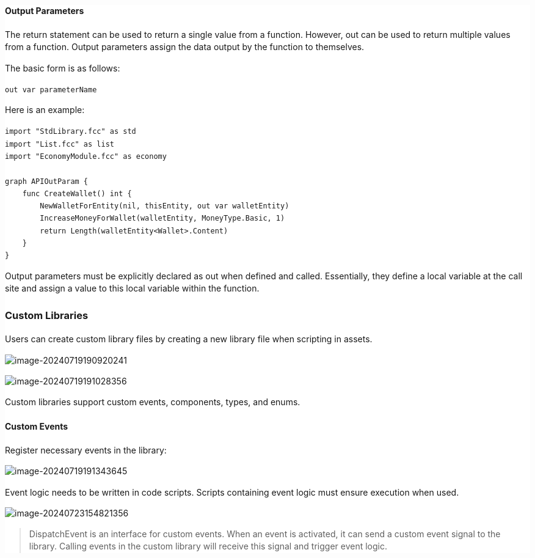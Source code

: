 ```golang
```

#### Output Parameters

The return statement can be used to return a single value from a function. However, out can be used to return multiple values from a function. Output parameters assign the data output by the function to themselves.

The basic form is as follows:

```
out var parameterName
```

Here is an example:

```golang
import "StdLibrary.fcc" as std
import "List.fcc" as list
import "EconomyModule.fcc" as economy

graph APIOutParam {
    func CreateWallet() int {
        NewWalletForEntity(nil, thisEntity, out var walletEntity)
        IncreaseMoneyForWallet(walletEntity, MoneyType.Basic, 1)
        return Length(walletEntity<Wallet>.Content)
    }
}
```

Output parameters must be explicitly declared as out when defined and called. Essentially, they define a local variable at the call site and assign a value to this local variable within the function.

### Custom Libraries

Users can create custom library files by creating a new library file when scripting in assets.

![image-20240719190920241](./img/image-20240719190920241.png)

![image-20240719191028356](./img/image-20240719191028356.png)

Custom libraries support custom events, components, types, and enums.

#### Custom Events

Register necessary events in the library:

![image-20240719191343645](./img/image-20240719191343645.png)

Event logic needs to be written in code scripts. Scripts containing event logic must ensure execution when used.

![image-20240723154821356](./img/image-20240723154821356.png)

> DispatchEvent is an interface for custom events. When an event is activated, it can send a custom event signal to the library. Calling events in the custom library will receive this signal and trigger event logic.
